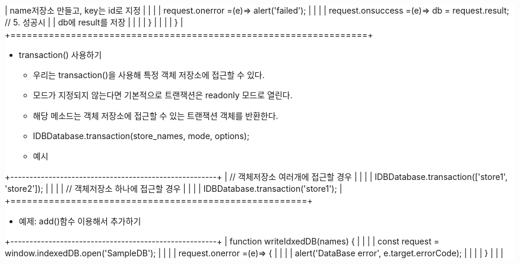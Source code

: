 | name저장소 만들고, key는 id로 지정                              |
|                                                                 |
| request.onerror =(e)=\> alert(\'failed\');                      |
|                                                                 |
| request.onsuccess =(e)=\> db = request.result; // 5. 성공시     |
| db에 result를 저장                                              |
|                                                                 |
| }                                                               |
|                                                                 |
| }                                                               |
+=================================================================+

- transaction() 사용하기

  - 우리는 transaction()을 사용해 특정 객체 저장소에 접근할 수 있다.

  - 모드가 지정되지 않는다면 기본적으로 트랜잭션은 readonly 모드로
    열린다.

  - 해당 메소드는 객체 저장소에 접근할 수 있는 트랜잭션 객체를 반환한다.

  - IDBDatabase.transaction(store_names, mode, options);

  - 예시

+------------------------------------------------------+
| // 객체저장소 여러개에 접근할 경우                   |
|                                                      |
| IDBDatabase.transaction(\[\'store1\', \'store2\'\]); |
|                                                      |
| // 객체저장소 하나에 접근할 경우                     |
|                                                      |
| IDBDatabase.transaction(\'store1\');                 |
+======================================================+

- 예제: add()함수 이용해서 추가하기

+------------------------------------------------------+
| function writeIdxedDB(names) {                       |
|                                                      |
| const request = window.indexedDB.open(\'SampleDB\'); |
|                                                      |
| request.onerror =(e)=\> {                            |
|                                                      |
| alert(\'DataBase error\', e.target.errorCode);       |
|                                                      |
| }                                                    |
|                                                      |